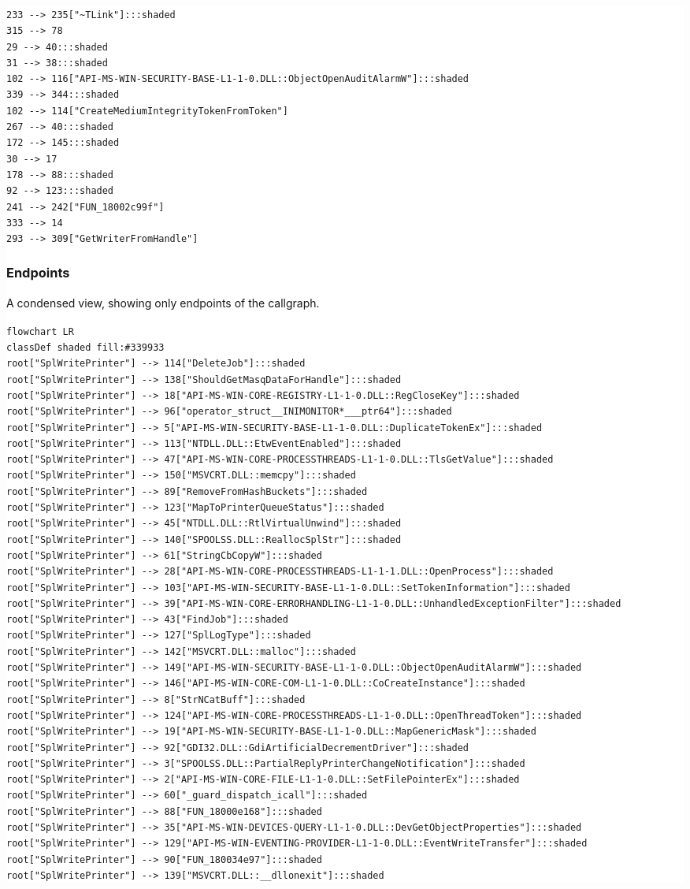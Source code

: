 ```mermaid
233 --> 235["~TLink"]:::shaded
315 --> 78
29 --> 40:::shaded
31 --> 38:::shaded
102 --> 116["API-MS-WIN-SECURITY-BASE-L1-1-0.DLL::ObjectOpenAuditAlarmW"]:::shaded
339 --> 344:::shaded
102 --> 114["CreateMediumIntegrityTokenFromToken"]
267 --> 40:::shaded
172 --> 145:::shaded
30 --> 17
178 --> 88:::shaded
92 --> 123:::shaded
241 --> 242["FUN_18002c99f"]
333 --> 14
293 --> 309["GetWriterFromHandle"]

```

### Endpoints

A condensed view, showing only endpoints of the callgraph.

```mermaid
flowchart LR
classDef shaded fill:#339933
root["SplWritePrinter"] --> 114["DeleteJob"]:::shaded
root["SplWritePrinter"] --> 138["ShouldGetMasqDataForHandle"]:::shaded
root["SplWritePrinter"] --> 18["API-MS-WIN-CORE-REGISTRY-L1-1-0.DLL::RegCloseKey"]:::shaded
root["SplWritePrinter"] --> 96["operator_struct__INIMONITOR*___ptr64"]:::shaded
root["SplWritePrinter"] --> 5["API-MS-WIN-SECURITY-BASE-L1-1-0.DLL::DuplicateTokenEx"]:::shaded
root["SplWritePrinter"] --> 113["NTDLL.DLL::EtwEventEnabled"]:::shaded
root["SplWritePrinter"] --> 47["API-MS-WIN-CORE-PROCESSTHREADS-L1-1-0.DLL::TlsGetValue"]:::shaded
root["SplWritePrinter"] --> 150["MSVCRT.DLL::memcpy"]:::shaded
root["SplWritePrinter"] --> 89["RemoveFromHashBuckets"]:::shaded
root["SplWritePrinter"] --> 123["MapToPrinterQueueStatus"]:::shaded
root["SplWritePrinter"] --> 45["NTDLL.DLL::RtlVirtualUnwind"]:::shaded
root["SplWritePrinter"] --> 140["SPOOLSS.DLL::ReallocSplStr"]:::shaded
root["SplWritePrinter"] --> 61["StringCbCopyW"]:::shaded
root["SplWritePrinter"] --> 28["API-MS-WIN-CORE-PROCESSTHREADS-L1-1-1.DLL::OpenProcess"]:::shaded
root["SplWritePrinter"] --> 103["API-MS-WIN-SECURITY-BASE-L1-1-0.DLL::SetTokenInformation"]:::shaded
root["SplWritePrinter"] --> 39["API-MS-WIN-CORE-ERRORHANDLING-L1-1-0.DLL::UnhandledExceptionFilter"]:::shaded
root["SplWritePrinter"] --> 43["FindJob"]:::shaded
root["SplWritePrinter"] --> 127["SplLogType"]:::shaded
root["SplWritePrinter"] --> 142["MSVCRT.DLL::malloc"]:::shaded
root["SplWritePrinter"] --> 149["API-MS-WIN-SECURITY-BASE-L1-1-0.DLL::ObjectOpenAuditAlarmW"]:::shaded
root["SplWritePrinter"] --> 146["API-MS-WIN-CORE-COM-L1-1-0.DLL::CoCreateInstance"]:::shaded
root["SplWritePrinter"] --> 8["StrNCatBuff"]:::shaded
root["SplWritePrinter"] --> 124["API-MS-WIN-CORE-PROCESSTHREADS-L1-1-0.DLL::OpenThreadToken"]:::shaded
root["SplWritePrinter"] --> 19["API-MS-WIN-SECURITY-BASE-L1-1-0.DLL::MapGenericMask"]:::shaded
root["SplWritePrinter"] --> 92["GDI32.DLL::GdiArtificialDecrementDriver"]:::shaded
root["SplWritePrinter"] --> 3["SPOOLSS.DLL::PartialReplyPrinterChangeNotification"]:::shaded
root["SplWritePrinter"] --> 2["API-MS-WIN-CORE-FILE-L1-1-0.DLL::SetFilePointerEx"]:::shaded
root["SplWritePrinter"] --> 60["_guard_dispatch_icall"]:::shaded
root["SplWritePrinter"] --> 88["FUN_18000e168"]:::shaded
root["SplWritePrinter"] --> 35["API-MS-WIN-DEVICES-QUERY-L1-1-0.DLL::DevGetObjectProperties"]:::shaded
root["SplWritePrinter"] --> 129["API-MS-WIN-EVENTING-PROVIDER-L1-1-0.DLL::EventWriteTransfer"]:::shaded
root["SplWritePrinter"] --> 90["FUN_180034e97"]:::shaded
root["SplWritePrinter"] --> 139["MSVCRT.DLL::__dllonexit"]:::shaded
```